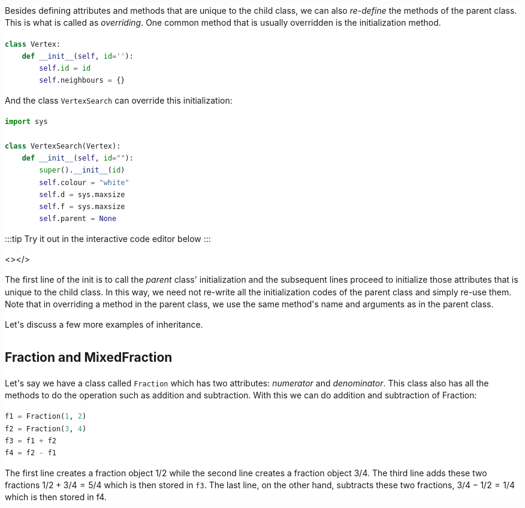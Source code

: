 Besides defining attributes and methods that are unique to the child class, we can also _re-define_ the methods of the parent class. This is what is called as _overriding_. One common method that is usually overridden is the initialization method.

```python
class Vertex:
    def __init__(self, id=''):
        self.id = id
        self.neighbours = {}
```

And the class `VertexSearch` can override this initialization:

```python
import sys

class VertexSearch(Vertex):
    def __init__(self, id=""):
        super().__init__(id)
        self.colour = "white"
        self.d = sys.maxsize
        self.f = sys.maxsize
        self.parent = None
```

:::tip
Try it out in the interactive code editor below
:::

<><iframe src="https://trinket.io/embed/python3/70ed9fe830?start=result" width="100%" height="350" frameborder="0" marginwidth="0" marginheight="0" allowfullscreen></iframe></>

The first line of the init is to call the _parent_ class' initialization and the subsequent lines proceed to initialize those attributes that is unique to the child class. In this way, we need not re-write all the initialization codes of the parent class and simply re-use them. Note that in overriding a method in the parent class, we use the same method's name and arguments as in the parent class.

Let's discuss a few more examples of inheritance.

## Fraction and MixedFraction

Let's say we have a class called `Fraction` which has two attributes: _numerator_ and _denominator_. This class also has all the methods to do the operation such as addition and subtraction. With this we can do addition and subtraction of Fraction:

```python
f1 = Fraction(1, 2)
f2 = Fraction(3, 4)
f3 = f1 + f2
f4 = f2 - f1
```

The first line creates a fraction object $1/2$ while the second line creates a fraction object $3/4$. The third line adds these two fractions $1/2 + 3/4 = 5/4$ which is then stored in `f3`. The last line, on the other hand, subtracts these two fractions, $3/4 - 1/2 = 1/4$ which is then stored in f4.
